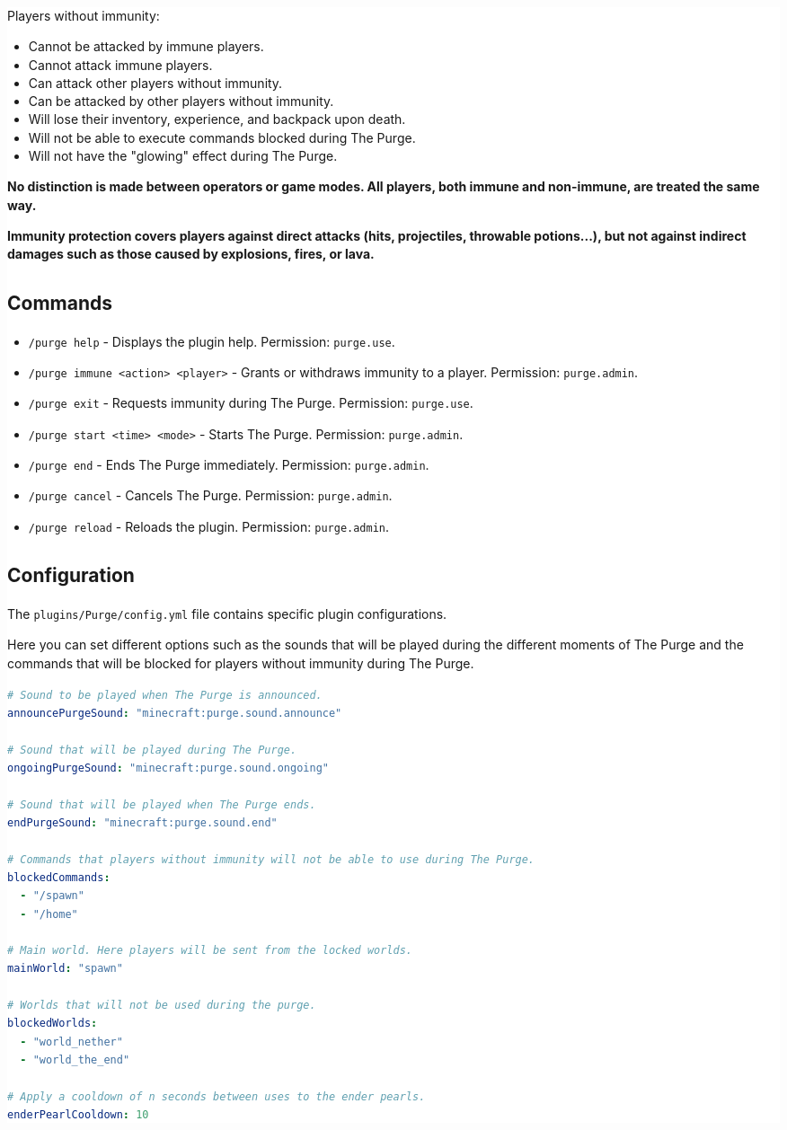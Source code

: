 Players without immunity:

- Cannot be attacked by immune players.
- Cannot attack immune players.
- Can attack other players without immunity.
- Can be attacked by other players without immunity.
- Will lose their inventory, experience, and backpack upon death.
- Will not be able to execute commands blocked during The Purge.
- Will not have the "glowing" effect during The Purge.

**No distinction is made between operators or game modes. All players, both immune and non-immune,
are treated the same way.**

**Immunity protection covers players against direct attacks (hits, projectiles, throwable potions...),
but not against indirect damages such as those caused by explosions, fires, or lava.**

## Commands

- `/purge help` - Displays the plugin help. Permission: `purge.use`.

- `/purge immune <action> <player>` - Grants or withdraws immunity to a player. Permission: `purge.admin`.

- `/purge exit` - Requests immunity during The Purge. Permission: `purge.use`.

- `/purge start <time> <mode>` - Starts The Purge.  Permission: `purge.admin`.

- `/purge end` - Ends The Purge immediately.  Permission: `purge.admin`.

- `/purge cancel` - Cancels The Purge.  Permission: `purge.admin`.

- `/purge reload` - Reloads the plugin.  Permission: `purge.admin`.

## Configuration

The `plugins/Purge/config.yml` file contains specific plugin configurations.

Here you can set different options such as the sounds that will be played during the different
moments of The Purge and the commands that will be blocked for players without immunity during The Purge.

```yaml
# Sound to be played when The Purge is announced.
announcePurgeSound: "minecraft:purge.sound.announce"

# Sound that will be played during The Purge.
ongoingPurgeSound: "minecraft:purge.sound.ongoing"

# Sound that will be played when The Purge ends.
endPurgeSound: "minecraft:purge.sound.end"

# Commands that players without immunity will not be able to use during The Purge.
blockedCommands:
  - "/spawn"
  - "/home"

# Main world. Here players will be sent from the locked worlds.
mainWorld: "spawn"

# Worlds that will not be used during the purge.
blockedWorlds:
  - "world_nether"
  - "world_the_end"

# Apply a cooldown of n seconds between uses to the ender pearls.
enderPearlCooldown: 10

```